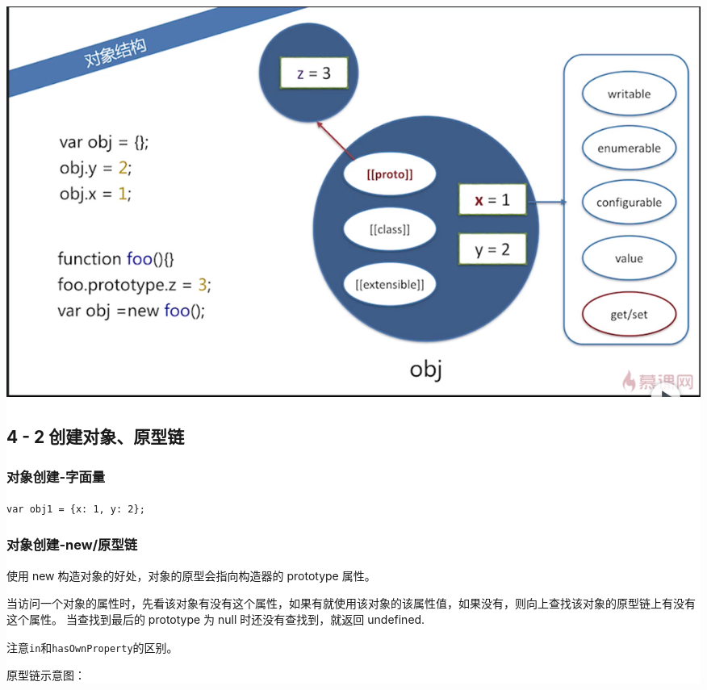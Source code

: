 ![对象构造](./images/4-1.structure.png)

## 4 - 2 创建对象、原型链

### 对象创建-字面量

`var obj1 = {x: 1, y: 2};`

### 对象创建-new/原型链

使用 new 构造对象的好处，对象的原型会指向构造器的 prototype 属性。

当访问一个对象的属性时，先看该对象有没有这个属性，如果有就使用该对象的该属性值，如果没有，则向上查找该对象的原型链上有没有这个属性。
当查找到最后的 prototype 为 null 时还没有查找到，就返回 undefined.

注意`in`和`hasOwnProperty`的区别。

原型链示意图：

